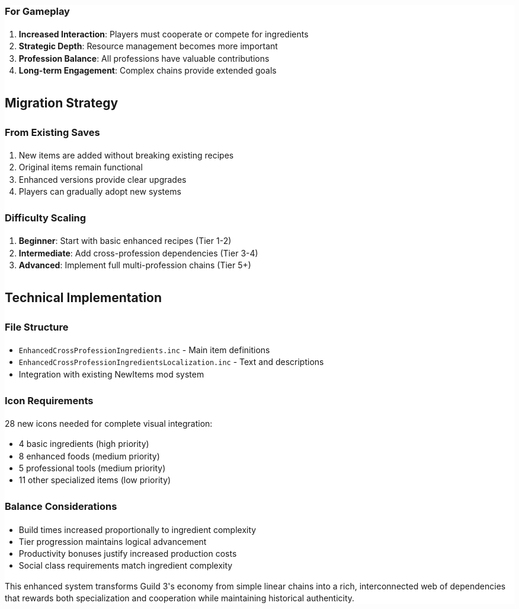 ### For Gameplay
1. **Increased Interaction**: Players must cooperate or compete for ingredients
2. **Strategic Depth**: Resource management becomes more important
3. **Profession Balance**: All professions have valuable contributions
4. **Long-term Engagement**: Complex chains provide extended goals

## Migration Strategy

### From Existing Saves
1. New items are added without breaking existing recipes
2. Original items remain functional
3. Enhanced versions provide clear upgrades
4. Players can gradually adopt new systems

### Difficulty Scaling
1. **Beginner**: Start with basic enhanced recipes (Tier 1-2)
2. **Intermediate**: Add cross-profession dependencies (Tier 3-4)
3. **Advanced**: Implement full multi-profession chains (Tier 5+)

## Technical Implementation

### File Structure
- `EnhancedCrossProfessionIngredients.inc` - Main item definitions
- `EnhancedCrossProfessionIngredientsLocalization.inc` - Text and descriptions
- Integration with existing NewItems mod system

### Icon Requirements
28 new icons needed for complete visual integration:
- 4 basic ingredients (high priority)
- 8 enhanced foods (medium priority)  
- 5 professional tools (medium priority)
- 11 other specialized items (low priority)

### Balance Considerations
- Build times increased proportionally to ingredient complexity
- Tier progression maintains logical advancement
- Productivity bonuses justify increased production costs
- Social class requirements match ingredient complexity

This enhanced system transforms Guild 3's economy from simple linear chains into a rich, interconnected web of dependencies that rewards both specialization and cooperation while maintaining historical authenticity.